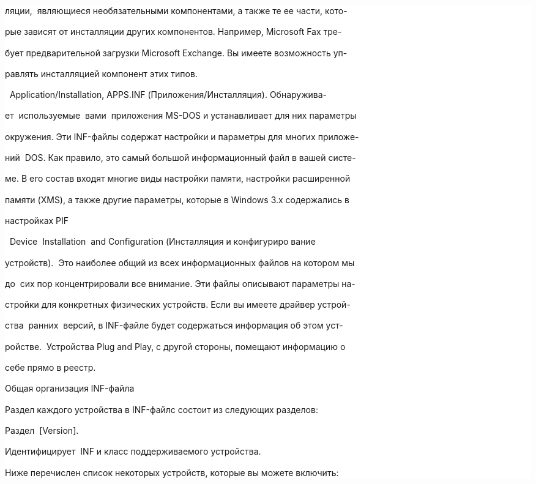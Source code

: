 ляции,  являющиеся необязательными компонентами, а также те ее части,
кото-

рые зависят от инсталляции других компонентов. Например, Microsoft Fax
тре-

бует предварительной загрузки Microsoft Exchange. Вы имеете возможность
уп-

равлять инсталляцией компонент этих типов.

  Application/Installation, APPS.INF (Приложения/Инсталляция).
Обнаружива-

ет  используемые  вами  приложения MS-DOS и устанавливает для них
параметры

окружения. Эти lNF-файлы содержат настройки и параметры для многих
приложе-

ний  DOS. Как правило, это самый большой информационный файл в вашей
систе-

ме. В его состав входят многие виды настройки памяти, настройки
расширенной

памяти (XMS), а также другие параметры, которые в Windows З.х
содержались в

настройках PIF

  Device  Installation  and Configuration (Инсталляция и конфигуриро
вание

устройств).  Это наиболее общий из всех информационных файлов на котором
мы

до  сих пор концентрировали все внимание. Эти файлы описывают параметры
на-

стройки для конкретных физических устройств. Если вы имеете драйвер
устрой-

ства  ранних  версий, в INF-файле будет содержаться информация об этом
уст-

ройстве.  Устройства Plug and Play, с другой стороны, помещают
информацию о

себе прямо в реестр.

Общая организация lNF-файла

Раздел каждого устройства в INF-файлс состоит из следующих разделов:

Раздел  \[Version\].

Идентифицирует  INF и класс поддерживаемого устройства.

Ниже перечислен список некоторых устройств, которые вы можете включить:
